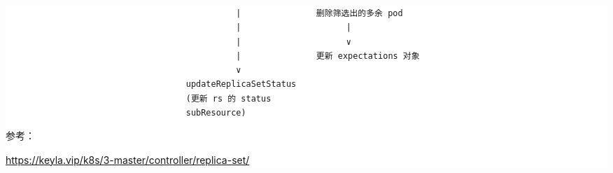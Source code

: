 ```
                                              |               删除筛选出的多余 pod
                                              |                     |
                                              |                     ∨
                                              |               更新 expectations 对象
                                              ∨
                                    updateReplicaSetStatus
                                    (更新 rs 的 status
                                    subResource)
```







参考：

https://keyla.vip/k8s/3-master/controller/replica-set/



